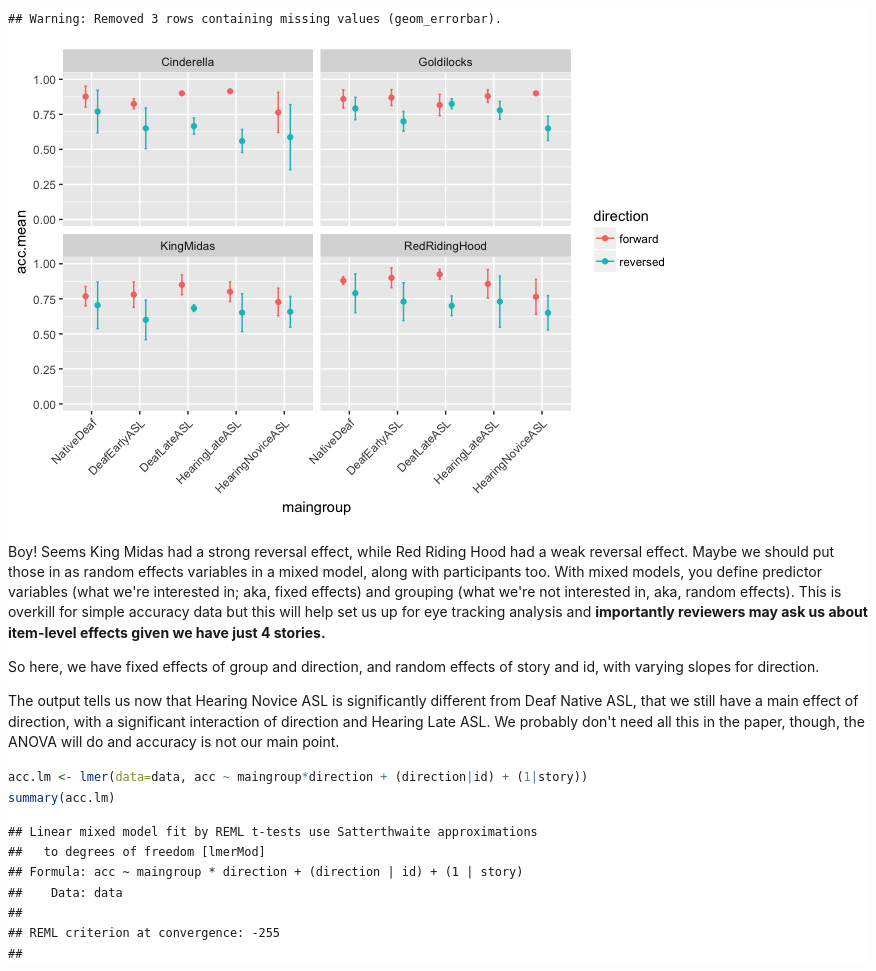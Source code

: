     ## Warning: Removed 3 rows containing missing values (geom_errorbar).

![](02lexicalrecall_files/figure-markdown_github-ascii_identifiers/unnamed-chunk-7-1.png)

Boy! Seems King Midas had a strong reversal effect, while Red Riding Hood had a weak reversal effect. Maybe we should put those in as random effects variables in a mixed model, along with participants too. With mixed models, you define predictor variables (what we're interested in; aka, fixed effects) and grouping (what we're not interested in, aka, random effects). This is overkill for simple accuracy data but this will help set us up for eye tracking analysis and **importantly reviewers may ask us about item-level effects given we have just 4 stories.**

So here, we have fixed effects of group and direction, and random effects of story and id, with varying slopes for direction.

The output tells us now that Hearing Novice ASL is significantly different from Deaf Native ASL, that we still have a main effect of direction, with a significant interaction of direction and Hearing Late ASL. We probably don't need all this in the paper, though, the ANOVA will do and accuracy is not our main point.

``` r
acc.lm <- lmer(data=data, acc ~ maingroup*direction + (direction|id) + (1|story))
summary(acc.lm)
```

    ## Linear mixed model fit by REML t-tests use Satterthwaite approximations
    ##   to degrees of freedom [lmerMod]
    ## Formula: acc ~ maingroup * direction + (direction | id) + (1 | story)
    ##    Data: data
    ## 
    ## REML criterion at convergence: -255
    ## 